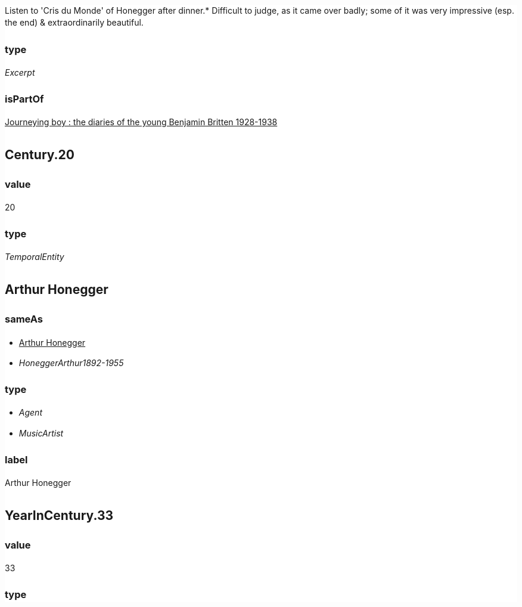 
<p>Listen to 'Cris du Monde' of Honegger after dinner.* Difficult to judge, as it came over badly; some of it was very impressive (esp. the end) &amp; extraordinarily beautiful.&nbsp;</p>

### type


*Excerpt*

### isPartOf


[Journeying boy : the diaries of the young Benjamin Britten 1928-1938](#Journeying-boy-the-diaries-of-the-young-Benjamin-Britten-1928-1938)

## Century.20

### value


20

### type


*TemporalEntity*

## Arthur Honegger

### sameAs

 - [Arthur Honegger](#Arthur-Honegger)

 - *HoneggerArthur1892-1955*

### type

 - *Agent*

 - *MusicArtist*

### label


Arthur Honegger

## YearInCentury.33

### value


33

### type
